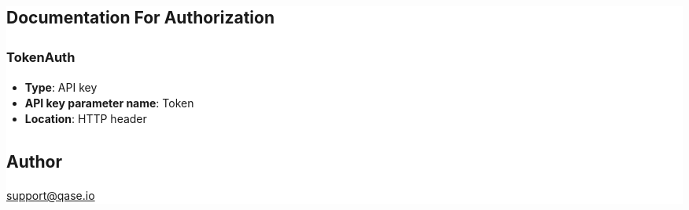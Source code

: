 ## Documentation For Authorization

### TokenAuth

* **Type**: API key
* **API key parameter name**: Token
* **Location**: HTTP header

## Author

<support@qase.io>
